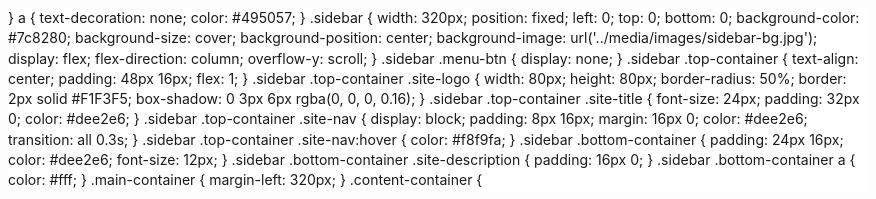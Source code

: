 }
a {
  text-decoration: none;
  color: #495057;
}
.sidebar {
  width: 320px;
  position: fixed;
  left: 0;
  top: 0;
  bottom: 0;
  background-color: #7c8280;
  background-size: cover;
  background-position: center;
  background-image: url('../media/images/sidebar-bg.jpg');
  display: flex;
  flex-direction: column;
  overflow-y: scroll;
}
.sidebar .menu-btn {
  display: none;
}
.sidebar .top-container {
  text-align: center;
  padding: 48px 16px;
  flex: 1;
}
.sidebar .top-container .site-logo {
  width: 80px;
  height: 80px;
  border-radius: 50%;
  border: 2px solid #F1F3F5;
  box-shadow: 0 3px 6px rgba(0, 0, 0, 0.16);
}
.sidebar .top-container .site-title {
  font-size: 24px;
  padding: 32px 0;
  color: #dee2e6;
}
.sidebar .top-container .site-nav {
  display: block;
  padding: 8px 16px;
  margin: 16px 0;
  color: #dee2e6;
  transition: all 0.3s;
}
.sidebar .top-container .site-nav:hover {
  color: #f8f9fa;
}
.sidebar .bottom-container {
  padding: 24px 16px;
  color: #dee2e6;
  font-size: 12px;
}
.sidebar .bottom-container .site-description {
  padding: 16px 0;
}
.sidebar .bottom-container a {
  color: #fff;
}
.main-container {
  margin-left: 320px;
}
.content-container {